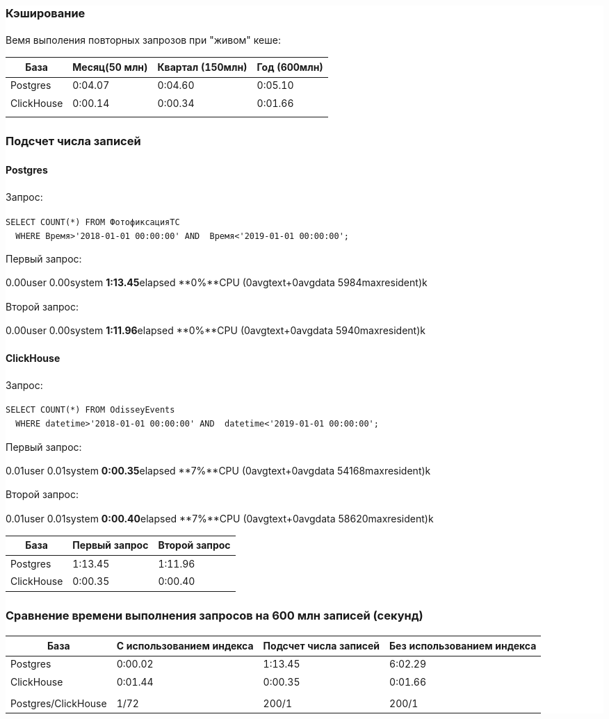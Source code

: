 

### Кэширование

Вемя выполения повторных запрозов при "живом" кеше:

База | Месяц(50 млн) | Квартал (150млн) | Год (600млн)
-----|---------------|------------------|------------
Postgres | 0:04.07 |  0:04.60 | 0:05.10
ClickHouse | 0:00.14 | 0:00.34 | 0:01.66
||

### Подсчет числа записей

#### Postgres

Запрос:
```
SELECT COUNT(*) FROM ФотофиксацияТС  
  WHERE Время>'2018-01-01 00:00:00' AND  Время<'2019-01-01 00:00:00';
```

Первый запрос:

0.00user 0.00system **1:13.45**elapsed **0%**CPU (0avgtext+0avgdata 5984maxresident)k

Второй запрос:

0.00user 0.00system **1:11.96**elapsed **0%**CPU (0avgtext+0avgdata 5940maxresident)k


#### СlickHouse

Запрос:
```
SELECT COUNT(*) FROM OdisseyEvents  
  WHERE datetime>'2018-01-01 00:00:00' AND  datetime<'2019-01-01 00:00:00';
```

Первый запрос:

0.01user 0.01system **0:00.35**elapsed **7%**CPU (0avgtext+0avgdata 54168maxresident)k

Второй запрос:

0.01user 0.01system **0:00.40**elapsed **7%**CPU (0avgtext+0avgdata 58620maxresident)k

База | Первый запрос | Второй запрос
-----|---------------|--------------
Postgres | 1:13.45 | 1:11.96
ClickHouse | 0:00.35 | 0:00.40


### Сравнение времени выполнения запросов на 600 млн записей (секунд)

База | С использованием индекса | Подсчет числа записей | Без использованием индекса
-----|--------------------------|-----------------------|---------------------------
Postgres | 0:00.02 | 1:13.45 | 6:02.29
ClickHouse | 0:01.44 | 0:00.35 | 0:01.66
||
Postgres/ClickHouse | 1/72 | 200/1 | 200/1
